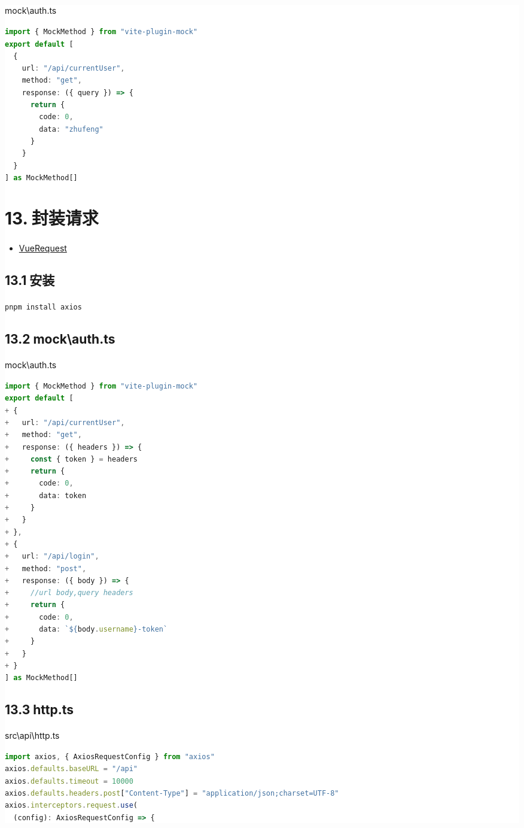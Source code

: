 mock\auth.ts
```ts
import { MockMethod } from "vite-plugin-mock"
export default [
  {
    url: "/api/currentUser",
    method: "get",
    response: ({ query }) => {
      return {
        code: 0,
        data: "zhufeng"
      }
    }
  }
] as MockMethod[]
```
# 13. 封装请求
- [VueRequest](https://www.attojs.com/)
## 13.1 安装
```
pnpm install axios
```
## 13.2 mock\auth.ts
mock\auth.ts
```ts
import { MockMethod } from "vite-plugin-mock"
export default [
+ {
+   url: "/api/currentUser",
+   method: "get",
+   response: ({ headers }) => {
+     const { token } = headers
+     return {
+       code: 0,
+       data: token
+     }
+   }
+ },
+ {
+   url: "/api/login",
+   method: "post",
+   response: ({ body }) => {
+     //url body,query headers
+     return {
+       code: 0,
+       data: `${body.username}-token`
+     }
+   }
+ }
] as MockMethod[]
```
## 13.3 http.ts
src\api\http.ts
```ts
import axios, { AxiosRequestConfig } from "axios"
axios.defaults.baseURL = "/api"
axios.defaults.timeout = 10000
axios.defaults.headers.post["Content-Type"] = "application/json;charset=UTF-8"
axios.interceptors.request.use(
  (config): AxiosRequestConfig => {
```